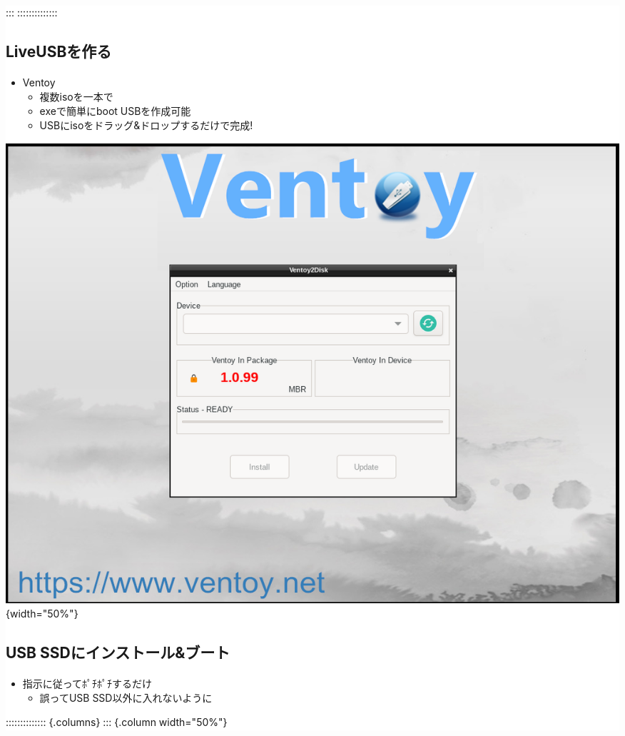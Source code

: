 :::
::::::::::::::

## LiveUSBを作る

- Ventoy
  - 複数isoを一本で
  - exeで簡単にboot USBを作成可能
  - USBにisoをドラッグ&ドロップするだけで完成!

![](./assets/ventory.png){width="50%"}

## USB SSDにインストール&ブート

- 指示に従ってﾎﾟﾁﾎﾟﾁするだけ
  - 誤ってUSB SSD以外に入れないように

:::::::::::::: {.columns}
::: {.column width="50%"}
